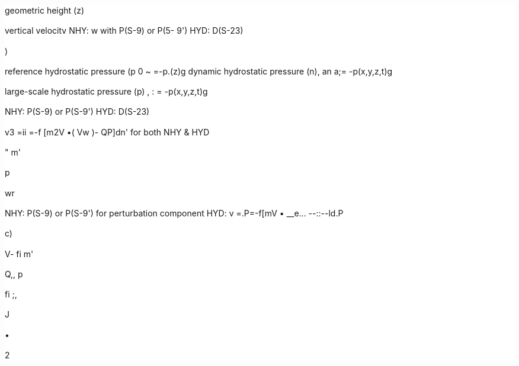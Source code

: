 geometric height 
(z) 

vertical velocitv 
NHY: w with P(S-9) or P(5-
9') 
HYD: D(S-23) 

) 

reference 
hydrostatic 
pressure  (p 0
~ =-p.(z)g 
dynamic 
hydrostatic 
pressure  (n), 
an 
a;= -p(x,y,z,t)g 

large-scale 
hydrostatic 
pressure  (p) , 
:  = -p(x,y,z,t)g 

NHY: P(S-9) or P(S-9') 
HYD: D(S-23) 

v3  =ii =-f [m2V  •( Vw )- QP]dn' 
for both NHY &  HYD 

"  m' 

p 

wr 

NHY: P(S-9) or P(S-9') for 
perturbation component 
HYD: 
v =.P=-f[mV  •  __e...  --::--ld.P 

c) 

V-
fi  m' 

Q,, 
p 

fi 
;, 

J 

• 

2 
